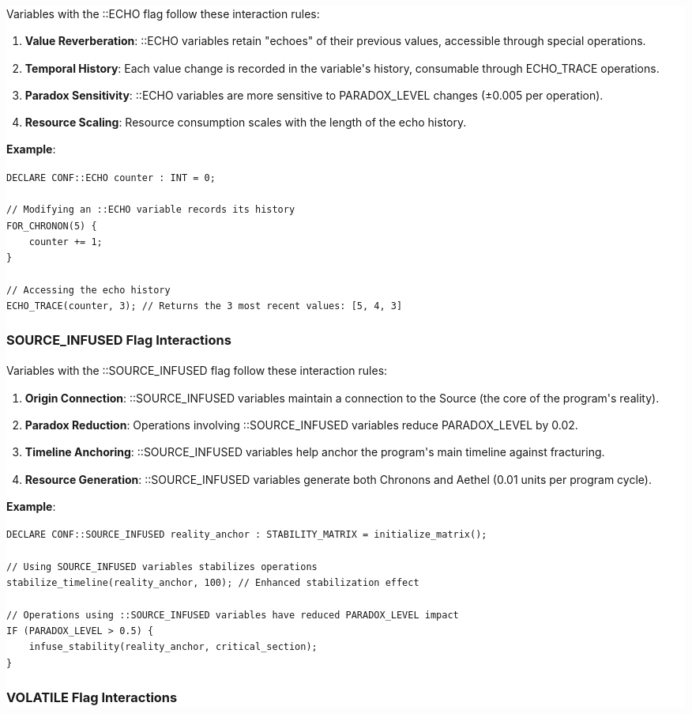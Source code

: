 Variables with the ::ECHO flag follow these interaction rules:

1. **Value Reverberation**: ::ECHO variables retain "echoes" of their previous values, accessible through special operations.

2. **Temporal History**: Each value change is recorded in the variable's history, consumable through ECHO_TRACE operations.

3. **Paradox Sensitivity**: ::ECHO variables are more sensitive to PARADOX_LEVEL changes (±0.005 per operation).

4. **Resource Scaling**: Resource consumption scales with the length of the echo history.

**Example**:
```chronovyan
DECLARE CONF::ECHO counter : INT = 0;

// Modifying an ::ECHO variable records its history
FOR_CHRONON(5) {
    counter += 1;
}

// Accessing the echo history
ECHO_TRACE(counter, 3); // Returns the 3 most recent values: [5, 4, 3]
```

### SOURCE_INFUSED Flag Interactions

Variables with the ::SOURCE_INFUSED flag follow these interaction rules:

1. **Origin Connection**: ::SOURCE_INFUSED variables maintain a connection to the Source (the core of the program's reality).

2. **Paradox Reduction**: Operations involving ::SOURCE_INFUSED variables reduce PARADOX_LEVEL by 0.02.

3. **Timeline Anchoring**: ::SOURCE_INFUSED variables help anchor the program's main timeline against fracturing.

4. **Resource Generation**: ::SOURCE_INFUSED variables generate both Chronons and Aethel (0.01 units per program cycle).

**Example**:
```chronovyan
DECLARE CONF::SOURCE_INFUSED reality_anchor : STABILITY_MATRIX = initialize_matrix();

// Using SOURCE_INFUSED variables stabilizes operations
stabilize_timeline(reality_anchor, 100); // Enhanced stabilization effect

// Operations using ::SOURCE_INFUSED variables have reduced PARADOX_LEVEL impact
IF (PARADOX_LEVEL > 0.5) {
    infuse_stability(reality_anchor, critical_section);
}
```

### VOLATILE Flag Interactions
